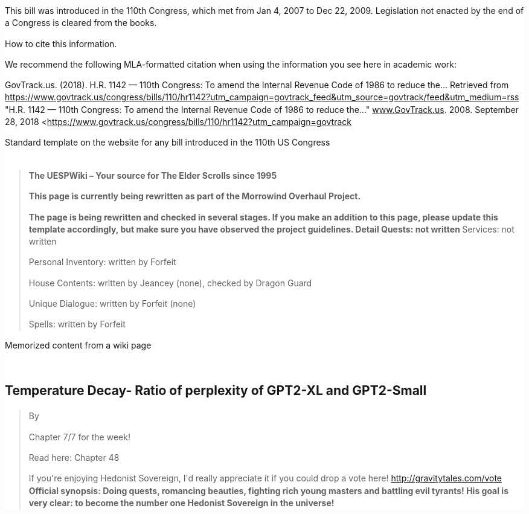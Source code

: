 This bill was introduced in the 110th Congress, which met from Jan 4, 2007 to Dec 22, 2009. Legislation not enacted by the end of a Congress is cleared from the books.

How to cite this information.

We recommend the following MLA-formatted citation when using the information you see here in academic work:

GovTrack.us. (2018). H.R. 1142 — 110th Congress: To amend the Internal Revenue Code of 1986 to reduce the... Retrieved from https://www.govtrack.us/congress/bills/110/hr1142?utm_campaign=govtrack_feed&utm_source=govtrack/feed&utm_medium=rss "H.R. 1142 — 110th Congress: To amend the Internal Revenue Code of 1986 to reduce the..." www.GovTrack.us. 2008. September 28, 2018 <https://www.govtrack.us/congress/bills/110/hr1142?utm_campaign=govtrack
</b>
</blockquote>

Standard template on the website for any bill introduced in the 110th US Congress
<br><br>

<blockquote>
<b>
The UESPWiki – Your source for The Elder Scrolls since 1995

This page is currently being rewritten as part of the Morrowind Overhaul Project.

The page is being rewritten and checked in several stages. If you make an addition to this page, please update this template accordingly, but make sure you have observed the project guidelines. Detail Quests: not written
</b>
Services: not written

Personal Inventory: written by Forfeit

House Contents: written by Jeancey (none), checked by Dragon Guard

Unique Dialogue: written by Forfeit (none)

Spells: written by Forfeit
</blockquote>

Memorized content from a wiki page
<br><br>

## Temperature Decay- Ratio of perplexity of GPT2-XL and GPT2-Small

<blockquote>
By

Chapter 7/7 for the week!

Read here: Chapter 48‍

If you're enjoying Hedonist Sovereign, I'd really appreciate it if you could drop a vote here! http://gravitytales.com/vote
<b>
Official synopsis: Doing quests, romancing beauties, fighting rich young masters and battling evil tyrants! His goal is very clear: to become the number one Hedonist Sovereign in the universe!
